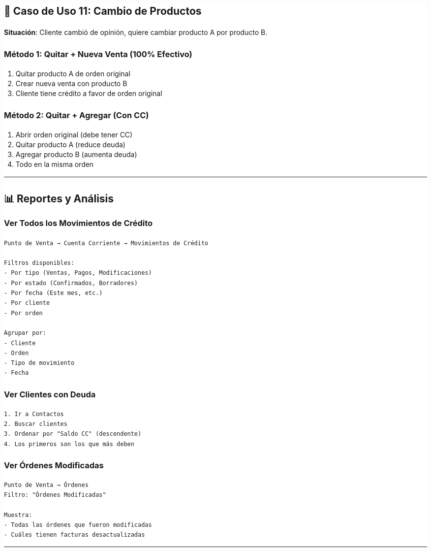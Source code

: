 
## 📌 Caso de Uso 11: Cambio de Productos

**Situación**: Cliente cambió de opinión, quiere cambiar producto A por producto B.

### Método 1: Quitar + Nueva Venta (100% Efectivo)
1. Quitar producto A de orden original
2. Crear nueva venta con producto B
3. Cliente tiene crédito a favor de orden original

### Método 2: Quitar + Agregar (Con CC)
1. Abrir orden original (debe tener CC)
2. Quitar producto A (reduce deuda)
3. Agregar producto B (aumenta deuda)
4. Todo en la misma orden

---

## 📊 Reportes y Análisis

### Ver Todos los Movimientos de Crédito
```
Punto de Venta → Cuenta Corriente → Movimientos de Crédito

Filtros disponibles:
- Por tipo (Ventas, Pagos, Modificaciones)
- Por estado (Confirmados, Borradores)
- Por fecha (Este mes, etc.)
- Por cliente
- Por orden

Agrupar por:
- Cliente
- Orden
- Tipo de movimiento
- Fecha
```

### Ver Clientes con Deuda
```
1. Ir a Contactos
2. Buscar clientes
3. Ordenar por "Saldo CC" (descendente)
4. Los primeros son los que más deben
```

### Ver Órdenes Modificadas
```
Punto de Venta → Órdenes
Filtro: "Órdenes Modificadas"

Muestra:
- Todas las órdenes que fueron modificadas
- Cuáles tienen facturas desactualizadas
```

---